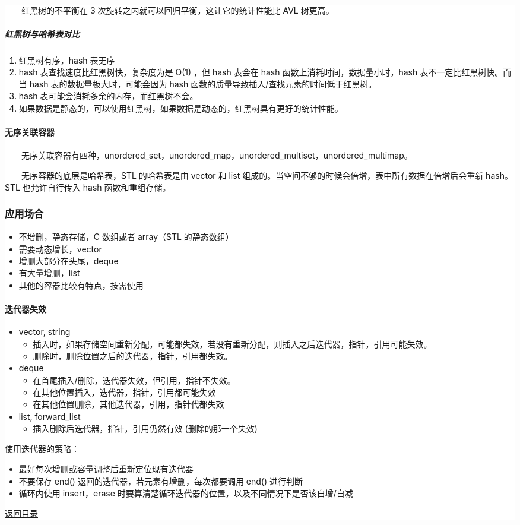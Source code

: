 &emsp;&emsp;红黑树的不平衡在 3 次旋转之内就可以回归平衡，这让它的统计性能比 AVL 树更高。


##### 红黑树与哈希表对比

1. 红黑树有序，hash 表无序
2. hash 表查找速度比红黑树快，复杂度为是 O(1) ，但 hash 表会在 hash 函数上消耗时间，数据量小时，hash 表不一定比红黑树快。而当 hash 表的数据量极大时，可能会因为 hash 函数的质量导致插入/查找元素的时间低于红黑树。
3. hash 表可能会消耗多余的内存，而红黑树不会。
4. 如果数据是静态的，可以使用红黑树，如果数据是动态的，红黑树具有更好的统计性能。


#### 无序关联容器

&emsp;&emsp;无序关联容器有四种，unordered_set，unordered_map，unordered_multiset，unordered_multimap。

&emsp;&emsp;无序容器的底层是哈希表，STL 的哈希表是由 vector 和 list 组成的。当空间不够的时候会倍增，表中所有数据在倍增后会重新 hash。STL 也允许自行传入 hash 函数和重组存储。


### 应用场合

- 不增删，静态存储，C 数组或者 array（STL 的静态数组）
- 需要动态增长，vector
- 增删大部分在头尾，deque
- 有大量增删，list
- 其他的容器比较有特点，按需使用


#### 迭代器失效

- vector, string
    - 插入时，如果存储空间重新分配，可能都失效，若没有重新分配，则插入之后迭代器，指针，引用可能失效。
    - 删除时，删除位置之后的迭代器，指针，引用都失效。
- deque 
    - 在首尾插入/删除，迭代器失效，但引用，指针不失效。
    - 在其他位置插入，迭代器，指针，引用都可能失效
    - 在其他位置删除，其他迭代器，引用，指针代都失效
- list, forward_list
    - 插入删除后迭代器，指针，引用仍然有效 (删除的那一个失效)

使用迭代器的策略：

- 最好每次增删或容量调整后重新定位现有迭代器
- 不要保存 end() 返回的迭代器，若元素有增删，每次都要调用 end() 进行判断
- 循环内使用 insert，erase 时要算清楚循环迭代器的位置，以及不同情况下是否该自增/自减


[返回目录](#Content)